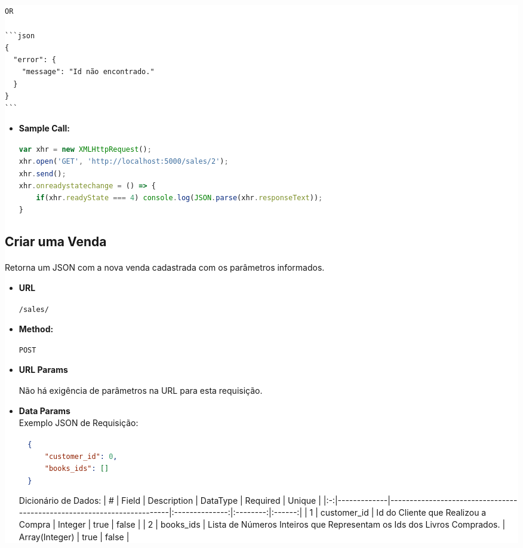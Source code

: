     
    OR
    
    ```json
    {
      "error": {
        "message": "Id não encontrado."
      }
    }
    ```
    
* **Sample Call:**

    ```javascript
    var xhr = new XMLHttpRequest();
    xhr.open('GET', 'http://localhost:5000/sales/2');
    xhr.send();
    xhr.onreadystatechange = () => {
        if(xhr.readyState === 4) console.log(JSON.parse(xhr.responseText));
    }
  ```
  
**Criar uma Venda**
----
  Retorna um JSON com a nova venda cadastrada com os parâmetros informados.

* **URL**

  `/sales/`


* **Method:**
  
  `POST`
  

*  **URL Params**

   Não há exigência de parâmetros na URL para esta requisição.


* **Data Params** <br />
    Exemplo JSON de Requisição:
  ```json
    {
        "customer_id": 0,
        "books_ids": []
    }
  ```
    Dicionário de Dados:
    | # | Field       | Description                                                            |    DataType    | Required | Unique |
    |:-:|-------------|------------------------------------------------------------------------|:--------------:|:--------:|:------:|
    | 1 | customer_id | Id do Cliente que Realizou a Compra                                    |     Integer    |   true   |  false |
    | 2 | books_ids   | Lista de Números Inteiros que Representam os Ids dos Livros Comprados. | Array(Integer) |   true   |  false |
  